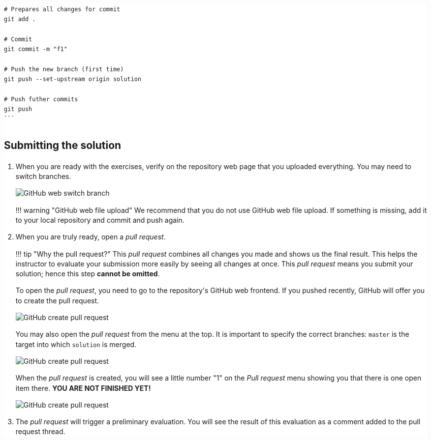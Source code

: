     # Prepares all changes for commit
    git add .

    # Commit
    git commit -m "f1"

    # Push the new branch (first time)
    git push --set-upstream origin solution

    # Push futher commits
    git push
    ```

## Submitting the solution

1. When you are ready with the exercises, verify on the repository web page that you uploaded everything. You may need to switch branches.

    ![GitHub web switch branch](github-switch-branch-webpage.png)

    !!! warning "GitHub web file upload"
        We recommend that you do not use GitHub web file upload. If something is missing, add it to your local repository and commit and push again.

1. When you are truly ready, open a _pull request_.

    !!! tip "Why the pull request?"
        This _pull request_ combines all changes you made and shows us the final result. This helps the instructor to evaluate your submission more easily by seeing all changes at once. This _pull request_ means you submit your solution; hence this step **cannot be omitted**.

    To open the _pull request_, you need to go to the repository's GitHub web frontend. If you pushed recently, GitHub will offer you to create the pull request.

    ![GitHub create pull request](github-create-pull-request-1.png)

    You may also open the _pull request_ from the menu at the top. It is important to specify the correct branches: `master` is the target into which `solution` is merged.

    ![GitHub create pull request](github-create-pull-request-2.png)

    When the _pull request_ is created, you will see a little number "1" on the _Pull request_ menu showing you that there is one open item there. **YOU ARE NOT FINISHED YET!**

    ![GitHub create pull request](github-create-pull-request-4.png)

1. The _pull request_ will trigger a preliminary evaluation. You will see the result of this evaluation as a comment added to the pull request thread.
